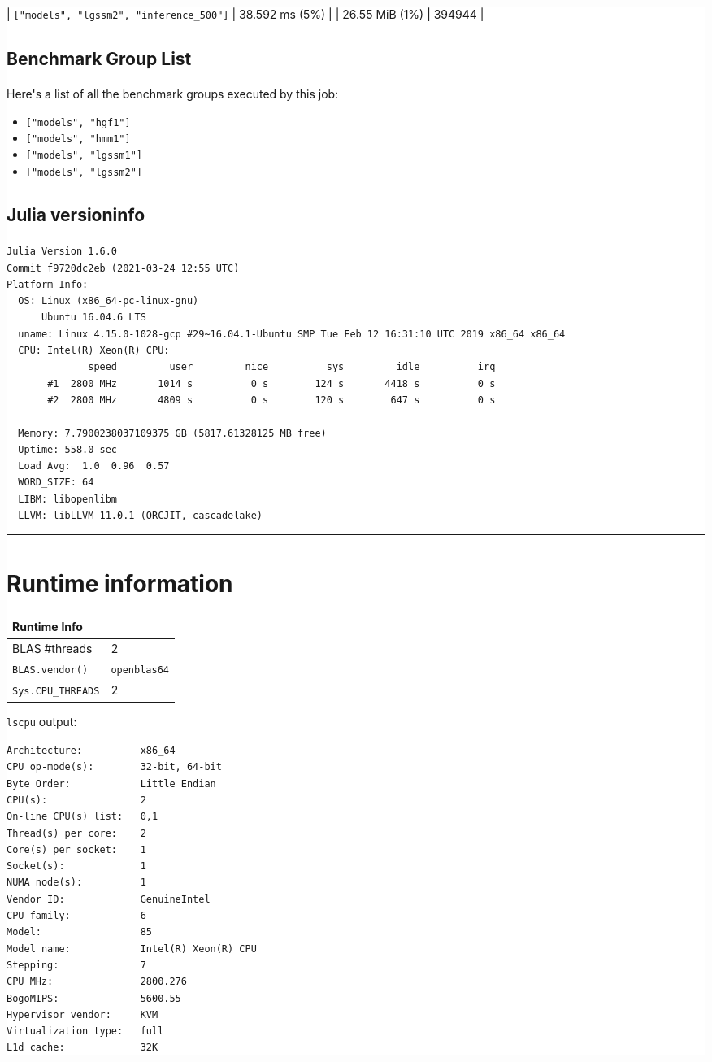 | `["models", "lgssm2", "inference_500"]` |  38.592 ms (5%) |           |  26.55 MiB (1%) |      394944 |

## Benchmark Group List
Here's a list of all the benchmark groups executed by this job:

- `["models", "hgf1"]`
- `["models", "hmm1"]`
- `["models", "lgssm1"]`
- `["models", "lgssm2"]`

## Julia versioninfo
```
Julia Version 1.6.0
Commit f9720dc2eb (2021-03-24 12:55 UTC)
Platform Info:
  OS: Linux (x86_64-pc-linux-gnu)
      Ubuntu 16.04.6 LTS
  uname: Linux 4.15.0-1028-gcp #29~16.04.1-Ubuntu SMP Tue Feb 12 16:31:10 UTC 2019 x86_64 x86_64
  CPU: Intel(R) Xeon(R) CPU: 
              speed         user         nice          sys         idle          irq
       #1  2800 MHz       1014 s          0 s        124 s       4418 s          0 s
       #2  2800 MHz       4809 s          0 s        120 s        647 s          0 s
       
  Memory: 7.7900238037109375 GB (5817.61328125 MB free)
  Uptime: 558.0 sec
  Load Avg:  1.0  0.96  0.57
  WORD_SIZE: 64
  LIBM: libopenlibm
  LLVM: libLLVM-11.0.1 (ORCJIT, cascadelake)
```

---
# Runtime information
| Runtime Info | |
|:--|:--|
| BLAS #threads | 2 |
| `BLAS.vendor()` | `openblas64` |
| `Sys.CPU_THREADS` | 2 |

`lscpu` output:

    Architecture:          x86_64
    CPU op-mode(s):        32-bit, 64-bit
    Byte Order:            Little Endian
    CPU(s):                2
    On-line CPU(s) list:   0,1
    Thread(s) per core:    2
    Core(s) per socket:    1
    Socket(s):             1
    NUMA node(s):          1
    Vendor ID:             GenuineIntel
    CPU family:            6
    Model:                 85
    Model name:            Intel(R) Xeon(R) CPU
    Stepping:              7
    CPU MHz:               2800.276
    BogoMIPS:              5600.55
    Hypervisor vendor:     KVM
    Virtualization type:   full
    L1d cache:             32K
